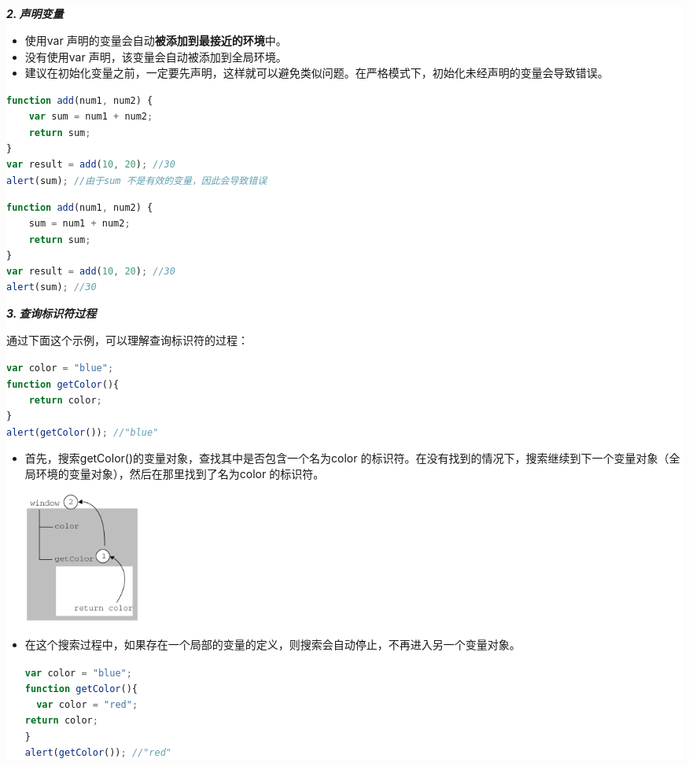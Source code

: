 ***2. 声明变量***

- 使用var 声明的变量会自动**被添加到最接近的环境**中。
- 没有使用var 声明，该变量会自动被添加到全局环境。
- 建议在初始化变量之前，一定要先声明，这样就可以避免类似问题。在严格模式下，初始化未经声明的变量会导致错误。

```js
function add(num1, num2) {
	var sum = num1 + num2;
	return sum;
}
var result = add(10, 20); //30
alert(sum); //由于sum 不是有效的变量，因此会导致错误
```

```js
function add(num1, num2) {
	sum = num1 + num2;
	return sum;
}
var result = add(10, 20); //30
alert(sum); //30
```

***3. 查询标识符过程***

通过下面这个示例，可以理解查询标识符的过程：

```js
var color = "blue";
function getColor(){
	return color;
}
alert(getColor()); //"blue"
```

- 首先，搜索getColor()的变量对象，查找其中是否包含一个名为color 的标识符。在没有找到的情况下，搜索继续到下一个变量对象（全局环境的变量对象），然后在那里找到了名为color 的标识符。

  <img src="./imgs/block_scope.png" alt="block_scope" style="zoom:75%;" />

- 在这个搜索过程中，如果存在一个局部的变量的定义，则搜索会自动停止，不再进入另一个变量对象。

  ```js
  var color = "blue";
  function getColor(){
  	var color = "red";
  return color;
  }
  alert(getColor()); //"red"
  ```
